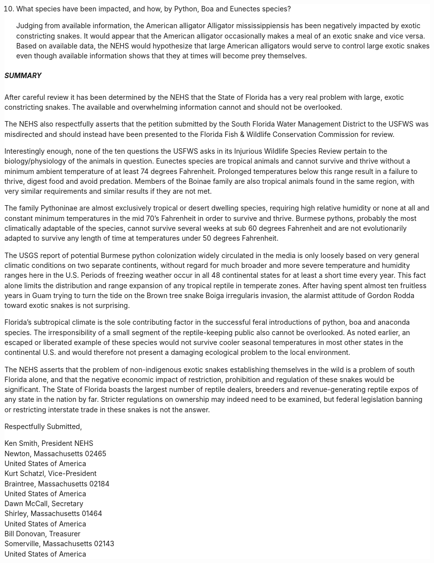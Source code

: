 10. What species have been impacted, and how, by Python, Boa and Eunectes species?

	Judging from available information, the American alligator Alligator mississippiensis has been negatively impacted by exotic constricting snakes. It would appear that the American alligator occasionally makes a meal of an exotic snake and vice versa. Based on available data, the NEHS would hypothesize that large American alligators would serve to control large exotic snakes even though available information shows that they at times will become prey themselves.
 
 
##### SUMMARY
 
After careful review it has been determined by the NEHS that the State of Florida has a very real problem with large, exotic constricting snakes. The available and overwhelming information cannot and should not be overlooked.

The NEHS also respectfully asserts that the petition submitted by the South Florida Water Management District to the USFWS was misdirected and should instead have been presented to the Florida Fish & Wildlife Conservation Commission for review.

Interestingly enough, none of the ten questions the USFWS asks in its Injurious Wildlife Species Review pertain to the biology/physiology of the animals in question. Eunectes species are tropical animals and cannot survive and thrive without a minimum ambient temperature of at least 74 degrees Fahrenheit. Prolonged temperatures below this range result in a failure to thrive, digest food and avoid predation. Members of the Boinae family are also tropical animals found in the same region, with very similar requirements and similar results if they are not met.

The family Pythoninae are almost exclusively tropical or desert dwelling species, requiring high relative humidity or none at all and constant minimum temperatures in the mid 70’s Fahrenheit in order to survive and thrive. Burmese pythons, probably the most climatically adaptable of the species, cannot survive several weeks at sub 60 degrees Fahrenheit and are not evolutionarily adapted to survive any length of time at temperatures under 50 degrees Fahrenheit.

The USGS report of potential Burmese python colonization widely circulated in the media is only loosely based on very general climatic conditions on two separate continents, without regard for much broader and more severe temperature and humidity ranges here in the U.S. Periods of freezing weather occur in all 48 continental states for at least a short time every year. This fact alone limits the distribution and range expansion of any tropical reptile in temperate zones. After having spent almost ten fruitless years in Guam trying to turn the tide on the Brown tree snake Boiga irregularis invasion, the alarmist attitude of Gordon Rodda toward exotic snakes is not surprising.

Florida’s subtropical climate is the sole contributing factor in the successful feral introductions of python, boa and anaconda species. The irresponsibility of a small segment of the reptile-keeping public also cannot be overlooked. As noted earlier, an escaped or liberated example of these species would not survive cooler seasonal temperatures in most other states in the continental U.S. and would therefore not present a damaging ecological problem to the local environment.

The NEHS asserts that the problem of non-indigenous exotic snakes establishing themselves in the wild is a problem of south Florida alone, and that the negative economic impact of restriction, prohibition and regulation of these snakes would be significant. The State of Florida boasts the largest number of reptile dealers, breeders and revenue-generating reptile expos of any state in the nation by far. Stricter regulations on ownership may indeed need to be examined, but federal legislation banning or restricting interstate trade in these snakes is not the answer.
 
Respectfully Submitted,
 
 
Ken Smith, President NEHS  
Newton, Massachusetts 02465  
United States of America  
Kurt Schatzl, Vice-President  
Braintree, Massachusetts 02184  
United States of America  
Dawn McCall, Secretary  
Shirley, Massachusetts 01464  
United States of America  
Bill Donovan, Treasurer  
Somerville, Massachusetts 02143  
United States of America  
 